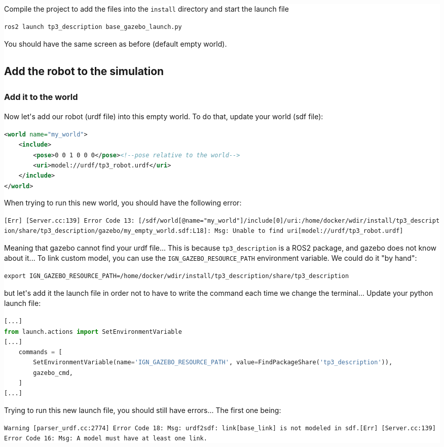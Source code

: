Compile the project to add the files into the `install` directory and start the launch file

```
ros2 launch tp3_description base_gazebo_launch.py
```

You should have the same screen as before (default empty world).

## Add the robot to the simulation

### Add it to the world

Now let's add our robot (urdf file) into this empty world. To do that, update your world (sdf file):

```xml
<world name="my_world">
    <include>
        <pose>0 0 1 0 0 0</pose><!--pose relative to the world-->
        <uri>model://urdf/tp3_robot.urdf</uri>
    </include>
</world>
```

When trying to run this new world, you should have the following error:

```
[Err] [Server.cc:139] Error Code 13: [/sdf/world[@name="my_world"]/include[0]/uri:/home/docker/wdir/install/tp3_description/share/tp3_description/gazebo/my_empty_world.sdf:L18]: Msg: Unable to find uri[model://urdf/tp3_robot.urdf]
```

Meaning that gazebo cannot find your urdf file... This is because `tp3_description` is a ROS2 package, and gazebo does not know about it... To link custom model, you can use the `IGN_GAZEBO_RESOURCE_PATH` environment variable. We could do it "by hand":
```
export IGN_GAZEBO_RESOURCE_PATH=/home/docker/wdir/install/tp3_description/share/tp3_description
```
but let's add it the launch file in order not to have to write the command each time we change the terminal... Update your python launch file:

```py
[...]
from launch.actions import SetEnvironmentVariable
[...]
    commands = [
        SetEnvironmentVariable(name='IGN_GAZEBO_RESOURCE_PATH', value=FindPackageShare('tp3_description')),
        gazebo_cmd,
    ]
[...]
```
Trying to run this new launch file, you should still have errors... The first one being:
```
Warning [parser_urdf.cc:2774] Error Code 18: Msg: urdf2sdf: link[base_link] is not modeled in sdf.[Err] [Server.cc:139] Error Code 16: Msg: A model must have at least one link.
```
